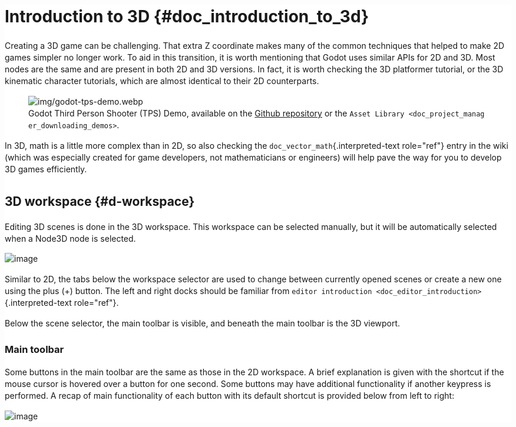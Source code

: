 # Introduction to 3D {#doc_introduction_to_3d}

Creating a 3D game can be challenging. That extra Z coordinate makes
many of the common techniques that helped to make 2D games simpler no
longer work. To aid in this transition, it is worth mentioning that
Godot uses similar APIs for 2D and 3D. Most nodes are the same and are
present in both 2D and 3D versions. In fact, it is worth checking the 3D
platformer tutorial, or the 3D kinematic character tutorials, which are
almost identical to their 2D counterparts.

<figure class="align-center">
<img src="img/godot-tps-demo.webp" alt="img/godot-tps-demo.webp" />
<figcaption>Godot Third Person Shooter (TPS) Demo, available on the <a
href="https://github.com/godotengine/tps-demo">Github repository</a> or
the <code class="interpreted-text"
role="ref">Asset Library &lt;doc_project_manager_downloading_demos&gt;</code>.</figcaption>
</figure>

In 3D, math is a little more complex than in 2D, so also checking the
`doc_vector_math`{.interpreted-text role="ref"} entry in the wiki (which
was especially created for game developers, not mathematicians or
engineers) will help pave the way for you to develop 3D games
efficiently.

## 3D workspace {#d-workspace}

Editing 3D scenes is done in the 3D workspace. This workspace can be
selected manually, but it will be automatically selected when a Node3D
node is selected.

![image](img/tuto_3d3.webp)

Similar to 2D, the tabs below the workspace selector are used to change
between currently opened scenes or create a new one using the plus (+)
button. The left and right docks should be familiar from
`editor introduction <doc_editor_introduction>`{.interpreted-text
role="ref"}.

Below the scene selector, the main toolbar is visible, and beneath the
main toolbar is the 3D viewport.

### Main toolbar

Some buttons in the main toolbar are the same as those in the 2D
workspace. A brief explanation is given with the shortcut if the mouse
cursor is hovered over a button for one second. Some buttons may have
additional functionality if another keypress is performed. A recap of
main functionality of each button with its default shortcut is provided
below from left to right:

![image](img/3d_toolbar.webp)
